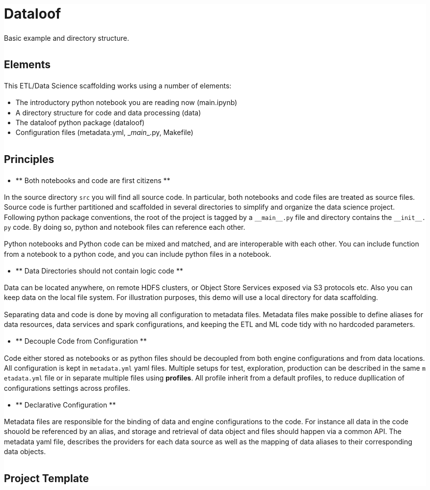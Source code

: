 
# Dataloof

Basic example and directory structure.

## Elements

This ETL/Data Science scaffolding works using a number of elements:

  - The introductory python notebook you are reading now (main.ipynb)
  - A directory structure for code and data processing (data)
  - The dataloof python package (dataloof)
  - Configuration files (metadata.yml, \__main__.py, Makefile)

## Principles ##

- ** Both notebooks and code are first citizens **

In the source directory `src` you will find all source code. In particular, both notebooks and code files are treated as source files. Source code is further partitioned and scaffolded in several directories to simplify and organize the data science project. Following python package conventions, the root of the project is tagged by a `__main__.py` file and directory contains the `__init__.py` code. By doing so, python and notebook files can reference each other.

Python notebooks and Python code can be mixed and matched, and are interoperable with each other. You can include function from a notebook to a python code, and you can include python files in a notebook. 

- ** Data Directories should not contain logic code **

Data can be located anywhere, on remote HDFS clusters, or Object Store Services exposed via S3 protocols etc. Also you can keep data on the local file system. For illustration purposes, this demo will use a local directory for data scaffolding. 

Separating data and code is done by moving all configuration to metadata files. Metadata files make possible to define aliases for data resources, data services and spark configurations, and keeping the ETL and ML code tidy with no hardcoded parameters.

- ** Decouple Code from Configuration **

Code either stored as notebooks or as python files should be decoupled from both engine configurations and from data locations. All configuration is kept in `metadata.yml` yaml files. Multiple setups for test, exploration, production can be described  in the same `metadata.yml` file or in separate multiple files using __profiles__. All profile inherit from a default profiles, to reduce dupllication of configurations settings across profiles.

- ** Declarative Configuration **

Metadata files are responsible for the binding of data and engine configurations to the code. For instance all data in the code shouold be referenced by an alias, and storage and retrieval of data object and files should happen via a common API. The metadata yaml file, describes the providers for each data source as well as the mapping of data aliases to their corresponding data objects. 



## Project Template
